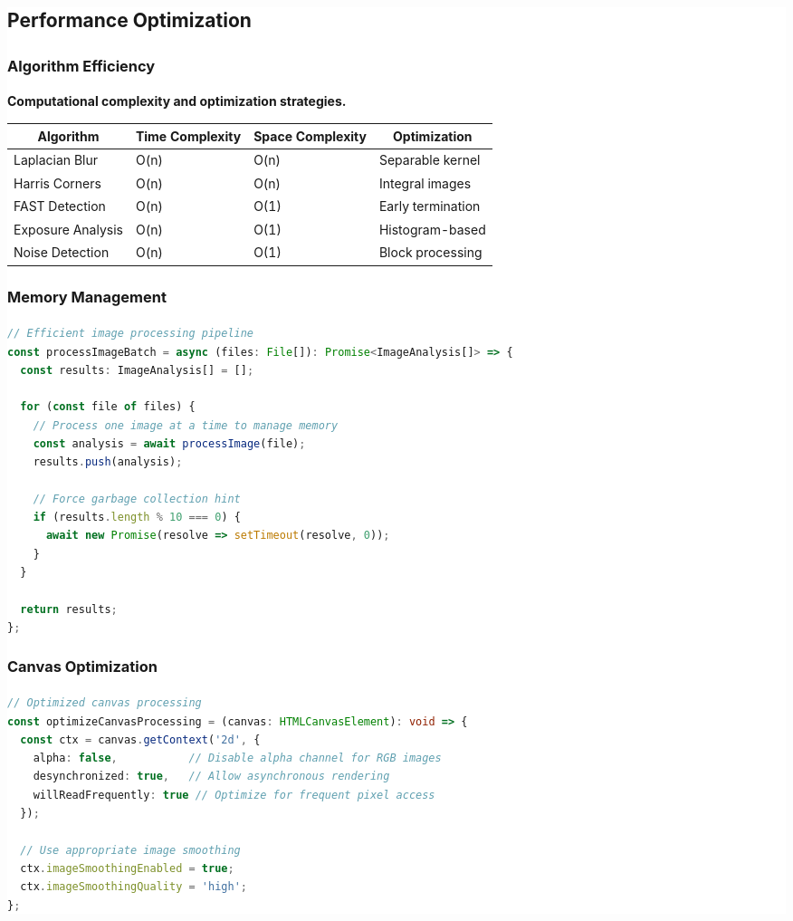 ## Performance Optimization

### Algorithm Efficiency
**Computational complexity and optimization strategies.**

| Algorithm | Time Complexity | Space Complexity | Optimization |
|-----------|----------------|------------------|--------------|
| Laplacian Blur | O(n) | O(n) | Separable kernel |
| Harris Corners | O(n) | O(n) | Integral images |
| FAST Detection | O(n) | O(1) | Early termination |
| Exposure Analysis | O(n) | O(1) | Histogram-based |
| Noise Detection | O(n) | O(1) | Block processing |

### Memory Management
```typescript
// Efficient image processing pipeline
const processImageBatch = async (files: File[]): Promise<ImageAnalysis[]> => {
  const results: ImageAnalysis[] = [];
  
  for (const file of files) {
    // Process one image at a time to manage memory
    const analysis = await processImage(file);
    results.push(analysis);
    
    // Force garbage collection hint
    if (results.length % 10 === 0) {
      await new Promise(resolve => setTimeout(resolve, 0));
    }
  }
  
  return results;
};
```

### Canvas Optimization
```typescript
// Optimized canvas processing
const optimizeCanvasProcessing = (canvas: HTMLCanvasElement): void => {
  const ctx = canvas.getContext('2d', {
    alpha: false,           // Disable alpha channel for RGB images
    desynchronized: true,   // Allow asynchronous rendering
    willReadFrequently: true // Optimize for frequent pixel access
  });
  
  // Use appropriate image smoothing
  ctx.imageSmoothingEnabled = true;
  ctx.imageSmoothingQuality = 'high';
};
```
